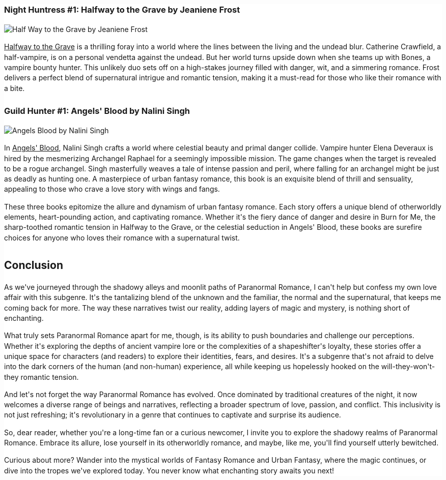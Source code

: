 <h3 class="post-show__sub-title">Night Huntress #1: Halfway to the Grave by Jeaniene Frost</h3>

<div itemscope itemtype="https://schema.org/ImageObject"> <img src="https://seacrowbooks.com/blog/image_resources/half-way-to-the-grave-by-jeaniene-frost/permanent_image" alt="Half Way to the Grave by Jeaniene Frost" itemprop="contentUrl" width="200" height="150" class="img-fluid post-show__media rounded mx-auto d-block"> <span itemprop="creator" itemtype="https://schema.org/Person" itemscope> <meta itemprop="name" content="Ben Gary" /> </span><br /> </div>

<p><a href="https://www.goodreads.com/book/show/1421990.Halfway_to_the_Grave">Halfway to the Grave</a> is a thrilling foray into a world where the lines between the living and the undead blur. Catherine Crawfield, a half-vampire, is on a personal vendetta against the undead. But her world turns upside down when she teams up with Bones, a vampire bounty hunter. This unlikely duo sets off on a high-stakes journey filled with danger, wit, and a simmering romance. Frost delivers a perfect blend of supernatural intrigue and romantic tension, making it a must-read for those who like their romance with a bite.</p>

<h3 class="post-show__sub-title">Guild Hunter #1: Angels' Blood by Nalini Singh</h3>

<div itemscope itemtype="https://schema.org/ImageObject"> <img src="https://seacrowbooks.com/blog/image_resources/angels-blood-by-nalini-singh/permanent_image" alt="Angels Blood by Nalini Singh" itemprop="contentUrl" width="200" height="150" class="img-fluid post-show__media rounded mx-auto d-block"> <span itemprop="creator" itemtype="https://schema.org/Person" itemscope> <meta itemprop="name" content="Ben Gary" /> </span><br /> </div>

<p>In <a href="https://www.goodreads.com/book/show/3819326-angels-blood">Angels' Blood</a>, Nalini Singh crafts a world where celestial beauty and primal danger collide. Vampire hunter Elena Deveraux is hired by the mesmerizing Archangel Raphael for a seemingly impossible mission. The game changes when the target is revealed to be a rogue archangel. Singh masterfully weaves a tale of intense passion and peril, where falling for an archangel might be just as deadly as hunting one. A masterpiece of urban fantasy romance, this book is an exquisite blend of thrill and sensuality, appealing to those who crave a love story with wings and fangs.</p>

<p>These three books epitomize the allure and dynamism of urban fantasy romance. Each story offers a unique blend of otherworldly elements, heart-pounding action, and captivating romance. Whether it's the fiery dance of danger and desire in Burn for Me, the sharp-toothed romantic tension in Halfway to the Grave, or the celestial seduction in Angels' Blood, these books are surefire choices for anyone who loves their romance with a supernatural twist.</p>

<h2 class="post-show__sub-title" id="conclusion">Conclusion</h2>

<p>As we've journeyed through the shadowy alleys and moonlit paths of Paranormal Romance, I can't help but confess my own love affair with this subgenre. It's the tantalizing blend of the unknown and the familiar, the normal and the supernatural, that keeps me coming back for more. The way these narratives twist our reality, adding layers of magic and mystery, is nothing short of enchanting.</p>
<p>What truly sets Paranormal Romance apart for me, though, is its ability to push boundaries and challenge our perceptions. Whether it's exploring the depths of ancient vampire lore or the complexities of a shapeshifter's loyalty, these stories offer a unique space for characters (and readers) to explore their identities, fears, and desires. It's a subgenre that's not afraid to delve into the dark corners of the human (and non-human) experience, all while keeping us hopelessly hooked on the will-they-won't-they romantic tension.</p>
<p>And let's not forget the way Paranormal Romance has evolved. Once dominated by traditional creatures of the night, it now welcomes a diverse range of beings and narratives, reflecting a broader spectrum of love, passion, and conflict. This inclusivity is not just refreshing; it's revolutionary in a genre that continues to captivate and surprise its audience.</p>
<p>So, dear reader, whether you're a long-time fan or a curious newcomer, I invite you to explore the shadowy realms of Paranormal Romance. Embrace its allure, lose yourself in its otherworldly romance, and maybe, like me, you'll find yourself utterly bewitched.</p>
<p>Curious about more? Wander into the mystical worlds of Fantasy Romance and Urban Fantasy, where the magic continues, or dive into the tropes we've explored today. You never know what enchanting story awaits you next!</p>